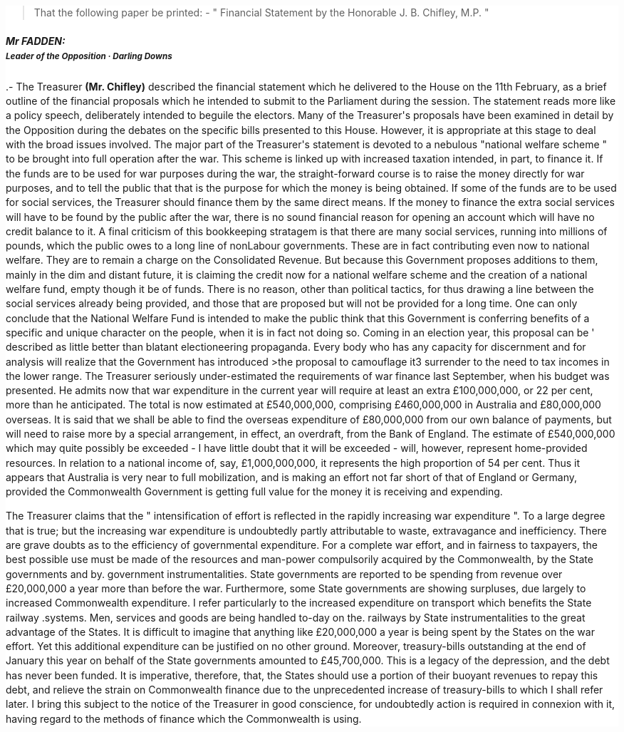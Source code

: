   >That the following paper be printed: - " Financial Statement by the Honorable J. B. Chifley, M.P. " 

##### Mr FADDEN:<br><small class="text-muted">Leader of the Opposition &middot; Darling Downs</small>

.- The Treasurer  **(Mr. Chifley)**  described the financial statement which he delivered to the House on the 11th February, as a brief outline of the financial proposals which he intended to submit to the Parliament during the session. The statement reads more like a policy speech, deliberately intended to beguile the electors. Many of the Treasurer's proposals have been examined in detail by the Opposition during the debates on the specific bills presented to this House. However, it is appropriate at this stage to deal with the broad issues involved. The major part of the Treasurer's statement is devoted to a nebulous "national welfare scheme " to be brought into full operation after the war. This scheme is linked up with increased taxation intended, in part, to finance it. If the funds are to be used for war purposes during the war, the straight-forward course is to raise the money directly for war purposes, and to tell the public that that is the purpose for which the money is being obtained. If some of the funds are to be used for social services, the Treasurer should finance them by the same direct means. If the money to finance the extra social services will have to be found by the public after the war, there is no sound financial reason for opening an account which will have no credit balance to it. A final criticism of this bookkeeping stratagem is that there are many social services, running into millions of pounds, which the public owes to a long line of nonLabour governments. These are in fact contributing even now to national welfare. They are to remain a charge on the Consolidated Revenue. But because this Government proposes additions to them, mainly in the dim and distant future, it is claiming the credit now for a national welfare scheme and the creation of a national welfare fund, empty though it be of funds. There is no reason, other than political tactics, for thus drawing a line between the social services already being provided, and those that are proposed but will not be provided for a long time. One can only conclude that the National Welfare Fund is intended to make the public think that this Government is conferring benefits of a specific and unique character on the people, when it is in fact not doing so. Coming in an election year, this proposal can be ' described as little better than blatant electioneering propaganda. Every body who has any capacity for discernment and for analysis will realize that the Government has introduced &gt;the proposal to camouflage it3 surrender to the need to tax incomes in the lower range. The Treasurer seriously under-estimated the requirements of war finance last September, when his budget was presented. He admits now that war expenditure in the current year will require at least an extra £100,000,000, or 22 per cent, more than he anticipated. The total is now estimated at £540,000,000, comprising £460,000,000 in Australia and £80,000,000 overseas. It is said that we shall be able to find the overseas expenditure of £80,000,000 from our own balance of payments, but will need to raise more by a special arrangement, in effect, an overdraft, from the Bank of England. The estimate of £540,000,000 which may quite possibly be exceeded - I have little doubt that it will be exceeded - will, however, represent home-provided resources. In relation to a national income of, say, £1,000,000,000, it represents the high proportion of 54 per cent. Thus it appears that Australia is very near to full mobilization, and is making an effort not far short of that of England or Germany, provided the Commonwealth Government is getting full value for the money it is receiving and expending. 

The Treasurer claims that the " intensification of effort is reflected in the rapidly increasing war expenditure ". To a large degree that is true; but the increasing war expenditure is undoubtedly partly attributable to waste, extravagance and inefficiency. There are grave doubts as to the efficiency of governmental expenditure. For a complete war effort, and in fairness to taxpayers, the best possible use must be made of the resources and man-power compulsorily acquired by the Commonwealth, by the State governments and by. government instrumentalities. State governments are reported to be spending from revenue over £20,000,000 a year more than before the war. Furthermore, some State governments are showing surpluses, due largely to increased Commonwealth expenditure. I refer particularly to the increased expenditure on transport which benefits the State railway .systems. Men, services and goods are being handled to-day on the. railways by State instrumentalities to the great advantage of the States. It is difficult to imagine that anything like £20,000,000 a year is being spent by the States on the war effort. Yet this additional expenditure can be justified on no other ground. Moreover, treasury-bills outstanding at the end of January this year on behalf of the State governments amounted to £45,700,000. This is a legacy of the depression, and the debt has never been funded. It is imperative, therefore, that, the States should use a portion of their buoyant revenues to repay this debt, and relieve the strain on Commonwealth finance due to the unprecedented increase of treasury-bills to which I shall refer later. I bring this subject to the notice of the Treasurer in good conscience, for undoubtedly action is required in connexion with it, having regard to the methods of finance which the Commonwealth is using. 
